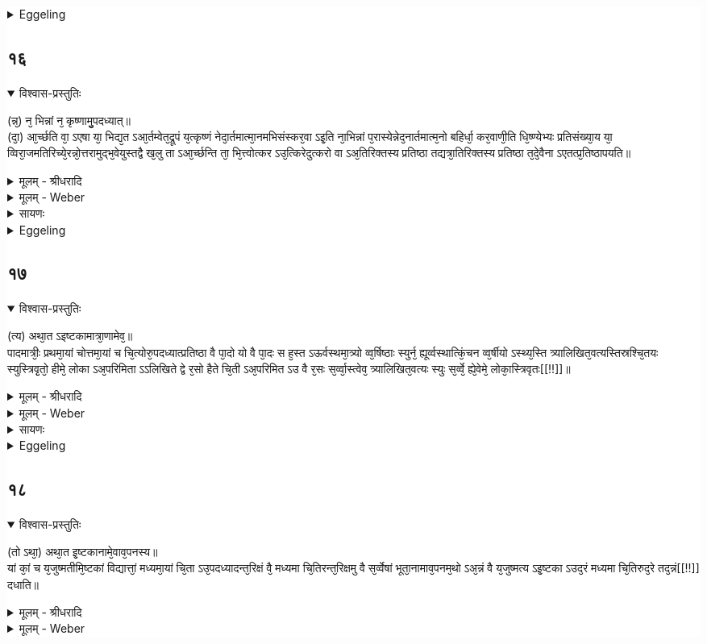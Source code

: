 <details><summary>Eggeling</summary></details>


## १६


<details open><summary>विश्वास-प्रस्तुतिः</summary>

(न्न᳘) न᳘ भिन्नां न᳘ कृष्णामु᳘पदध्यात्॥  
(दा᳘) आ᳘र्च्छति वा᳘ ऽएषा या᳘ भिद्य᳘त ऽआ᳘र्तम्वेत᳘द्रूपं य᳘त्कृष्णं नेदा᳘र्तमात्मा᳘नमभिसंस्कर᳘वा ऽइ᳘ति ना᳘भिन्नां प᳘रास्येन्नेद᳘नार्तमात्म᳘नो बहिर्धा᳘ कर᳘वाणी᳘ति धि᳘ष्ण्येभ्यः प्रतिसंख्या᳘य या᳘ व्विरा᳘जमतिरिच्ये᳘रन्नो᳘त्तरामुद्भ᳘वेयुस्तद्वै ख᳘लु ता ऽआ᳘र्च्छन्ति ता᳘ भि᳘त्त्वोत्कर ऽउ᳘त्किरेदुत्करो वा ऽअ᳘तिरिक्तस्य प्रतिष्ठा तद्यत्रा᳘तिरिक्तस्य प्रतिष्ठा त᳘दे᳘वैना ऽएतत्प्र᳘तिष्ठापयति॥
</details>

<details><summary>मूलम् - श्रीधरादि</summary></details>

<details><summary>मूलम् - Weber</summary></details>

<details><summary>सायणः</summary></details>

<details><summary>Eggeling</summary></details>


## १७


<details open><summary>विश्वास-प्रस्तुतिः</summary>

(त्य) अथा᳘त ऽइष्टकामात्रा᳘णामेव᳘॥  
पादमात्रीः᳘ प्रथमा᳘यां चोत्तमा᳘यां च चि᳘त्योरु᳘पदध्यात्प्रतिष्ठा वै पा᳘दो यो वै पा᳘दः स ह᳘स्त ऽऊर्वस्थमा᳘त्र्यो व्व᳘र्षिष्ठाः स्युर्न᳘ ह्यूर्व्वस्थात्किं᳘चन व्व᳘र्षीयो ऽस्थ्य᳘स्ति त्र्यालिखित᳘वत्यस्तिस्रश्चि᳘तयः स्युस्त्रिवृ᳘तो᳘ हीमे᳘ लोका ऽअ᳘परिमिता ऽऽलिखिते द्वे र᳘सो हैते चि᳘ती ऽअ᳘परिमित ऽउ वै र᳘सः स᳘र्व्वा᳘स्त्वेव᳘ त्र्यालिखित᳘वत्यः स्युः स᳘र्व्वे᳘ ह्ये᳘वेमे᳘ लोका᳘स्त्रिवृतः[[!!]]॥
</details>

<details><summary>मूलम् - श्रीधरादि</summary></details>

<details><summary>मूलम् - Weber</summary></details>

<details><summary>सायणः</summary></details>

<details><summary>Eggeling</summary></details>


## १८


<details open><summary>विश्वास-प्रस्तुतिः</summary>

(तो ऽथा᳘) अथा᳘त इ᳘ष्टकानामे᳘वाव᳘पनस्य॥  
यां कां᳘ च य᳘जुष्मतीमि᳘ष्टकां विद्यात्तां᳘ मध्यमा᳘यां चि᳘ता ऽउ᳘पदध्यादन्त᳘रिक्षं वै᳘ मध्यमा चि᳘तिरन्त᳘रिक्षमु वै स᳘र्व्वेषां भूता᳘नामाव᳘पनम᳘थो ऽअ᳘न्नं वै य᳘जुष्मत्य ऽइ᳘ष्टका ऽउद᳘रं मध्यमा चि᳘तिरुद᳘रे तद᳘न्नं[[!!]] दधाति॥
</details>

<details><summary>मूलम् - श्रीधरादि</summary></details>

<details><summary>मूलम् - Weber</summary></details>
